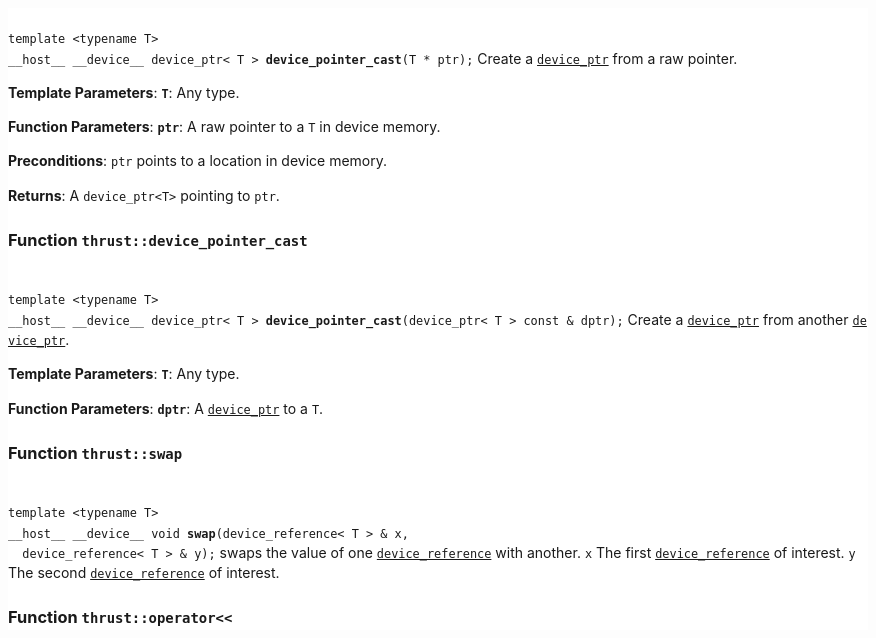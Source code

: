 <code class="doxybook">
<span>template &lt;typename T&gt;</span>
<span>__host__ __device__ device_ptr< T > </span><span><b>device_pointer_cast</b>(T * ptr);</span></code>
Create a <code><a href="{{ site.baseurl }}/api/classes/classthrust_1_1device__ptr.html">device&#95;ptr</a></code> from a raw pointer. 

**Template Parameters**:
**`T`**: Any type. 

**Function Parameters**:
**`ptr`**: A raw pointer to a <code>T</code> in device memory.

**Preconditions**:
<code>ptr</code> points to a location in device memory.

**Returns**:
A <code>device&#95;ptr&lt;T&gt;</code> pointing to <code>ptr</code>. 

<h3 id="function-device-pointer-cast">
Function <code>thrust::device&#95;pointer&#95;cast</code>
</h3>

<code class="doxybook">
<span>template &lt;typename T&gt;</span>
<span>__host__ __device__ device_ptr< T > </span><span><b>device_pointer_cast</b>(device_ptr< T > const & dptr);</span></code>
Create a <code><a href="{{ site.baseurl }}/api/classes/classthrust_1_1device__ptr.html">device&#95;ptr</a></code> from another <code><a href="{{ site.baseurl }}/api/classes/classthrust_1_1device__ptr.html">device&#95;ptr</a></code>. 

**Template Parameters**:
**`T`**: Any type. 

**Function Parameters**:
**`dptr`**: A <code><a href="{{ site.baseurl }}/api/classes/classthrust_1_1device__ptr.html">device&#95;ptr</a></code> to a <code>T</code>. 

<h3 id="function-swap">
Function <code>thrust::swap</code>
</h3>

<code class="doxybook">
<span>template &lt;typename T&gt;</span>
<span>__host__ __device__ void </span><span><b>swap</b>(device_reference< T > & x,</span>
<span>&nbsp;&nbsp;device_reference< T > & y);</span></code>
swaps the value of one <code><a href="{{ site.baseurl }}/api/classes/classthrust_1_1device__reference.html">device&#95;reference</a></code> with another. <code>x</code> The first <code><a href="{{ site.baseurl }}/api/classes/classthrust_1_1device__reference.html">device&#95;reference</a></code> of interest. <code>y</code> The second <code><a href="{{ site.baseurl }}/api/classes/classthrust_1_1device__reference.html">device&#95;reference</a></code> of interest. 

<h3 id="function-operator<<">
Function <code>thrust::operator&lt;&lt;</code>
</h3>
